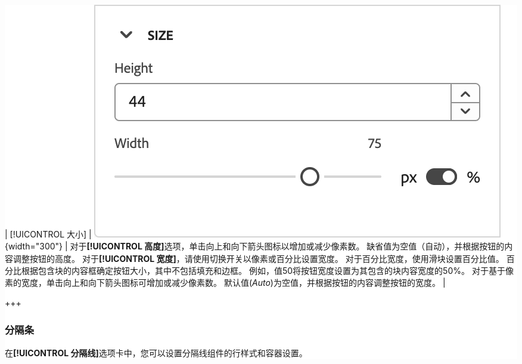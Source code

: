 | [!UICONTROL 大小] | ![按钮大小设置](./assets/email-theme-button-settings-size.png){width="300"} | 对于&#x200B;**[!UICONTROL 高度]**&#x200B;选项，单击向上和向下箭头图标以增加或减少像素数。 缺省值为空值（自动），并根据按钮的内容调整按钮的高度。 对于&#x200B;**[!UICONTROL 宽度]**，请使用切换开关以像素或百分比设置宽度。 对于百分比宽度，使用滑块设置百分比值。 百分比根据包含块的内容框确定按钮大小，其中不包括填充和边框。 例如，值50将按钮宽度设置为其包含的块内容宽度的50%。 对于基于像素的宽度，单击向上和向下箭头图标可增加或减少像素数。 默认值(_Auto_)为空值，并根据按钮的内容调整按钮的宽度。 |

+++

### 分隔条

在&#x200B;**[!UICONTROL 分隔线]**&#x200B;选项卡中，您可以设置分隔线组件的行样式和容器设置。
